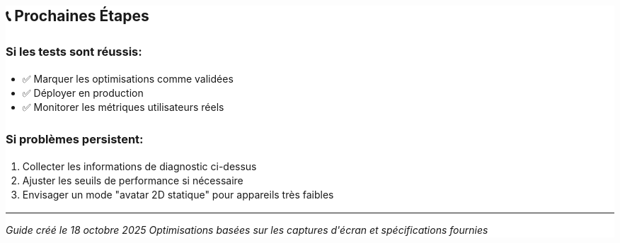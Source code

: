 
## 📞 Prochaines Étapes

### Si les tests sont réussis:
- ✅ Marquer les optimisations comme validées
- ✅ Déployer en production
- ✅ Monitorer les métriques utilisateurs réels

### Si problèmes persistent:
1. Collecter les informations de diagnostic ci-dessus
2. Ajuster les seuils de performance si nécessaire
3. Envisager un mode "avatar 2D statique" pour appareils très faibles

---

*Guide créé le 18 octobre 2025*
*Optimisations basées sur les captures d'écran et spécifications fournies*
